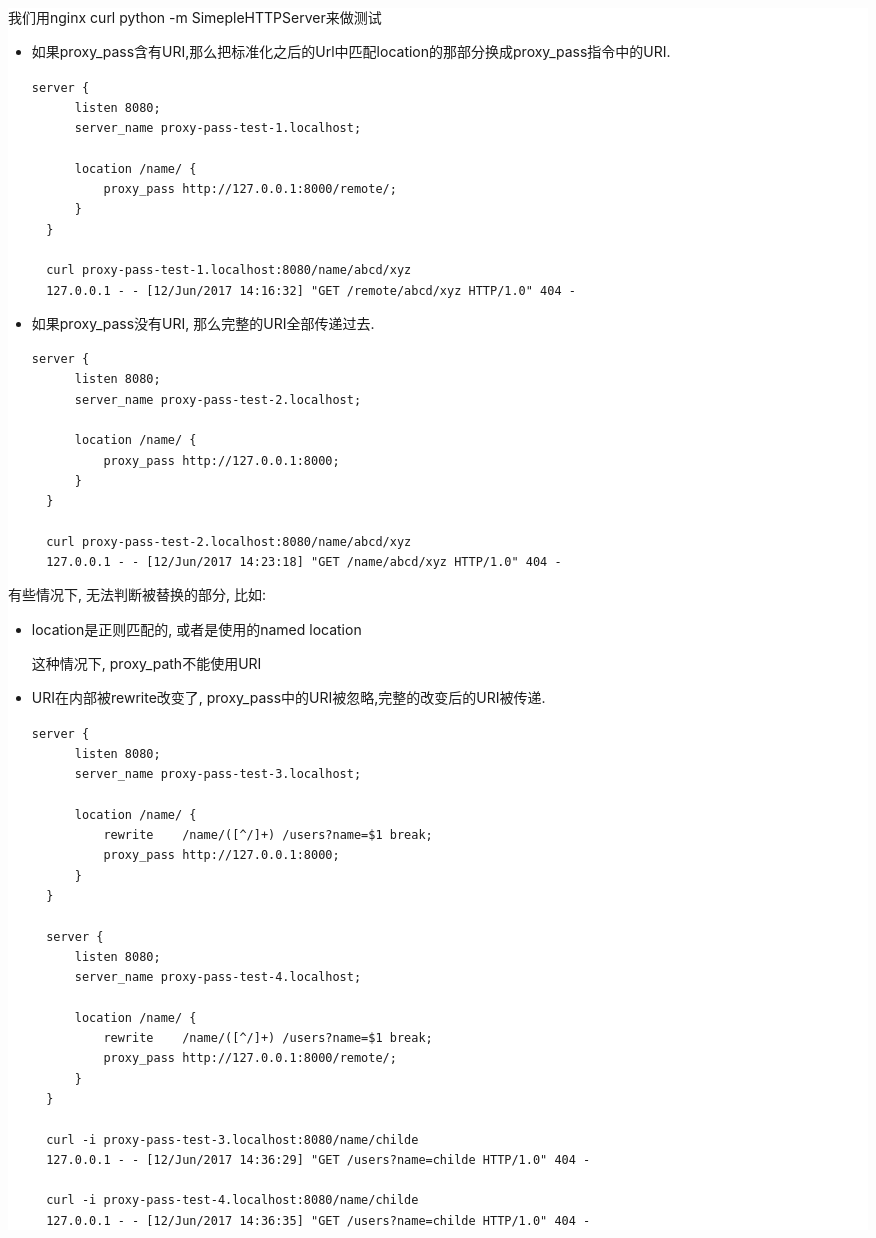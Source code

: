 我们用nginx curl python -m SimepleHTTPServer来做测试

- 如果proxy_pass含有URI,那么把标准化之后的Url中匹配location的那部分换成proxy_pass指令中的URI.

  ```
  server {
        listen 8080;
        server_name proxy-pass-test-1.localhost;
  
        location /name/ {
            proxy_pass http://127.0.0.1:8000/remote/;
        }
    }
  
    curl proxy-pass-test-1.localhost:8080/name/abcd/xyz
    127.0.0.1 - - [12/Jun/2017 14:16:32] "GET /remote/abcd/xyz HTTP/1.0" 404 -
  ```

- 如果proxy_pass没有URI, 那么完整的URI全部传递过去.

  ```xml
  server {
        listen 8080;
        server_name proxy-pass-test-2.localhost;
  
        location /name/ {
            proxy_pass http://127.0.0.1:8000;
        }
    }
  
    curl proxy-pass-test-2.localhost:8080/name/abcd/xyz
    127.0.0.1 - - [12/Jun/2017 14:23:18] "GET /name/abcd/xyz HTTP/1.0" 404 -
  ```

有些情况下, 无法判断被替换的部分, 比如:

- location是正则匹配的, 或者是使用的named location

  这种情况下, proxy_path不能使用URI

- URI在内部被rewrite改变了, proxy_pass中的URI被忽略,完整的改变后的URI被传递.

  ```
  server {
        listen 8080;
        server_name proxy-pass-test-3.localhost;
  
        location /name/ {
            rewrite    /name/([^/]+) /users?name=$1 break;
            proxy_pass http://127.0.0.1:8000;
        }
    }
  
    server {
        listen 8080;
        server_name proxy-pass-test-4.localhost;
  
        location /name/ {
            rewrite    /name/([^/]+) /users?name=$1 break;
            proxy_pass http://127.0.0.1:8000/remote/;
        }
    }
  
    curl -i proxy-pass-test-3.localhost:8080/name/childe
    127.0.0.1 - - [12/Jun/2017 14:36:29] "GET /users?name=childe HTTP/1.0" 404 -
  
    curl -i proxy-pass-test-4.localhost:8080/name/childe
    127.0.0.1 - - [12/Jun/2017 14:36:35] "GET /users?name=childe HTTP/1.0" 404 -
  ```